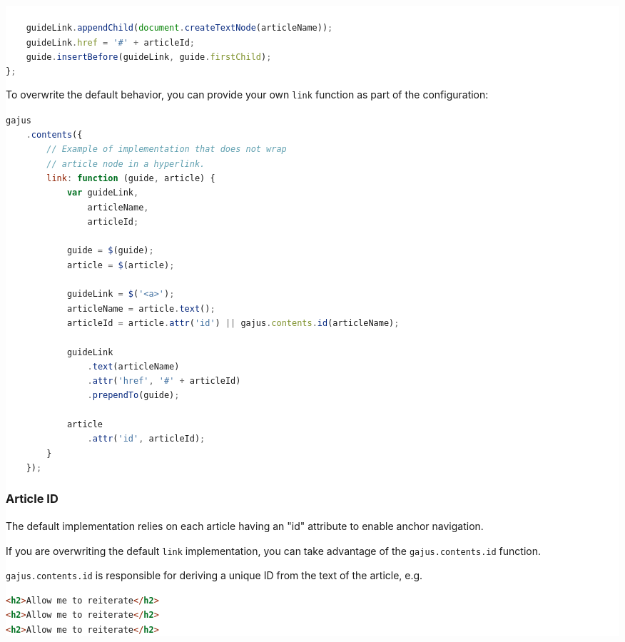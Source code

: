 ```js

    guideLink.appendChild(document.createTextNode(articleName));
    guideLink.href = '#' + articleId;
    guide.insertBefore(guideLink, guide.firstChild);
};
```

To overwrite the default behavior, you can provide your own `link` function as part of the configuration:

```js
gajus
    .contents({
        // Example of implementation that does not wrap
        // article node in a hyperlink.
        link: function (guide, article) {
            var guideLink,
                articleName,
                articleId;

            guide = $(guide);
            article = $(article);

            guideLink = $('<a>');
            articleName = article.text();
            articleId = article.attr('id') || gajus.contents.id(articleName);

            guideLink
                .text(articleName)
                .attr('href', '#' + articleId)
                .prependTo(guide);

            article
                .attr('id', articleId);
        }
    });
```

### Article ID

The default implementation relies on each article having an "id" attribute to enable anchor navigation.

If you are overwriting the default `link` implementation, you can take advantage of the `gajus.contents.id` function.

`gajus.contents.id` is responsible for deriving a unique ID from the text of the article, e.g.

```html
<h2>Allow me to reiterate</h2>
<h2>Allow me to reiterate</h2>
<h2>Allow me to reiterate</h2>
```
